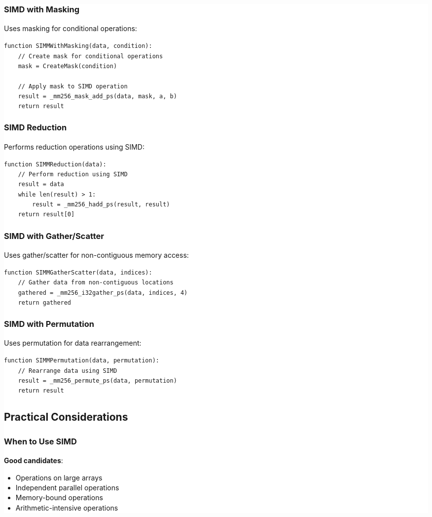 ### SIMD with Masking

Uses masking for conditional operations:

```
function SIMMWithMasking(data, condition):
    // Create mask for conditional operations
    mask = CreateMask(condition)
    
    // Apply mask to SIMD operation
    result = _mm256_mask_add_ps(data, mask, a, b)
    return result
```

### SIMD Reduction

Performs reduction operations using SIMD:

```
function SIMMReduction(data):
    // Perform reduction using SIMD
    result = data
    while len(result) > 1:
        result = _mm256_hadd_ps(result, result)
    return result[0]
```

### SIMD with Gather/Scatter

Uses gather/scatter for non-contiguous memory access:

```
function SIMMGatherScatter(data, indices):
    // Gather data from non-contiguous locations
    gathered = _mm256_i32gather_ps(data, indices, 4)
    return gathered
```

### SIMD with Permutation

Uses permutation for data rearrangement:

```
function SIMMPermutation(data, permutation):
    // Rearrange data using SIMD
    result = _mm256_permute_ps(data, permutation)
    return result
```

## Practical Considerations

### When to Use SIMD

**Good candidates**:
- Operations on large arrays
- Independent parallel operations
- Memory-bound operations
- Arithmetic-intensive operations
